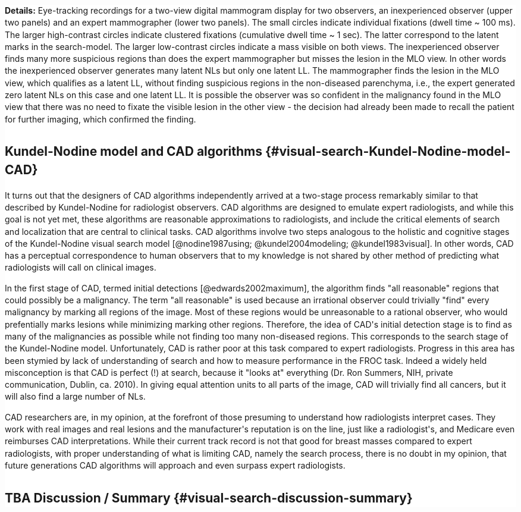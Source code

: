 

**Details:** Eye-tracking recordings for a two-view digital mammogram display for two observers, an inexperienced observer (upper two panels) and an expert mammographer (lower two panels). The small circles indicate individual fixations (dwell time ~ 100 ms).  The larger high-contrast circles indicate clustered fixations (cumulative dwell time ~ 1 sec). The latter correspond to the latent marks in the search-model. The larger low-contrast circles indicate a mass visible on both views. The inexperienced observer finds many more suspicious regions than does the expert mammographer but misses the lesion in the MLO view. In other words the inexperienced observer generates many latent NLs but only one latent LL. The mammographer finds the lesion in the MLO view, which qualifies as a latent LL, without finding suspicious regions in the non-diseased parenchyma, i.e., the expert generated zero latent NLs on this case and one latent LL. It is possible the observer was so confident in the malignancy found in the MLO view that there was no need to fixate the visible lesion in the other view - the decision had already been made to recall the patient for further imaging, which confirmed the finding.


## Kundel-Nodine model and CAD algorithms {#visual-search-Kundel-Nodine-model-CAD}

It turns out that the designers of CAD algorithms independently arrived at a two-stage process remarkably similar to that described by Kundel-Nodine for radiologist observers. CAD algorithms are designed to emulate expert radiologists, and while this goal is not yet met, these algorithms are reasonable approximations to radiologists, and include the critical elements of search and localization that are central to clinical tasks. CAD algorithms involve two steps analogous to the holistic and cognitive stages of the Kundel-Nodine visual search model [@nodine1987using; @kundel2004modeling; @kundel1983visual].  In other words, CAD has a perceptual correspondence to human observers that to my knowledge is not shared by other method of predicting what radiologists will call on clinical images.

In the first stage of CAD, termed initial detections [@edwards2002maximum], the algorithm finds "all reasonable" regions that could possibly be a malignancy. The term "all reasonable" is used because an irrational observer could trivially "find" every malignancy by marking all regions of the image. Most of these regions would be unreasonable to a rational observer, who would prefentially marks lesions while minimizing marking other regions. Therefore, the idea of CAD's initial detection stage is to find as many of the malignancies as possible while not finding too many non-diseased regions. This corresponds to the search stage of the Kundel-Nodine model. Unfortunately, CAD is rather poor at this task compared to expert radiologists. Progress in this area has been stymied by lack of understanding of search and how to measure performance in the FROC task. Indeed a widely held misconception is that CAD is perfect (!) at search, because it "looks at" everything (Dr. Ron Summers, NIH, private communication, Dublin, ca. 2010). In giving equal attention units to all parts of the image, CAD will trivially find all cancers, but it will also find a large number of NLs.

CAD researchers are, in my opinion, at the forefront of those presuming to understand how radiologists interpret cases. They work with real images and real lesions and the manufacturer's reputation is on the line, just like a radiologist's, and Medicare even reimburses CAD interpretations. While their current track record is not that good for breast masses compared to expert radiologists, with proper understanding of what is limiting CAD, namely the search process, there is no doubt in my opinion, that future generations CAD algorithms will approach and even surpass expert radiologists. 

## TBA Discussion / Summary {#visual-search-discussion-summary}
